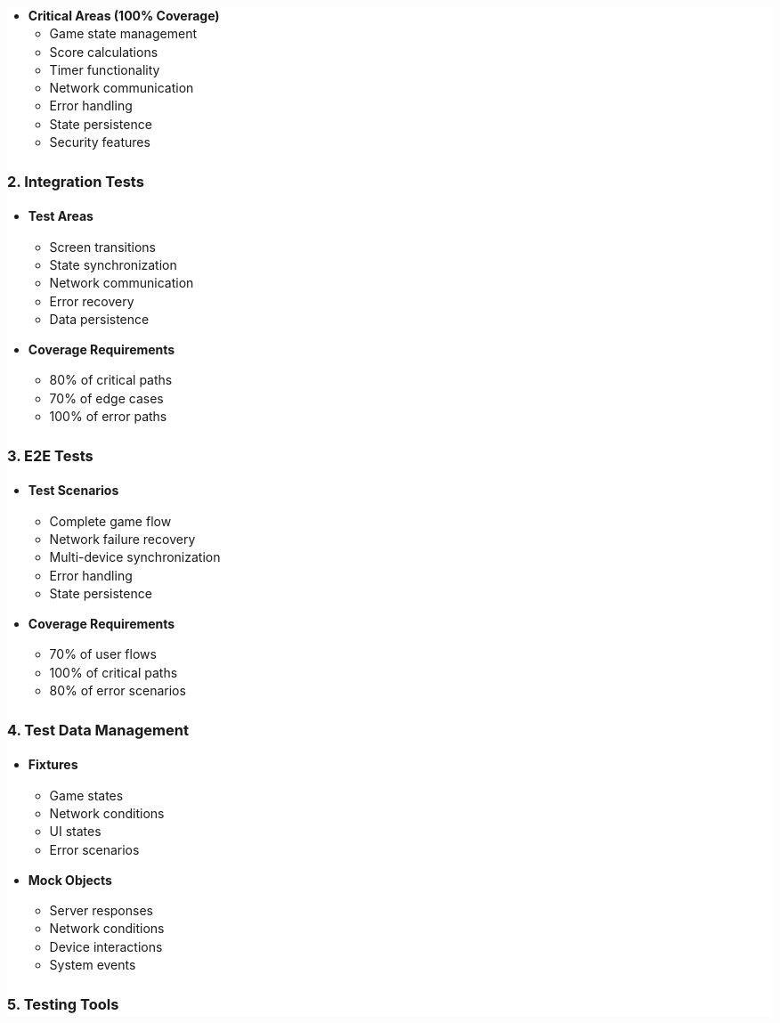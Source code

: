 - **Critical Areas (100% Coverage)**
  - Game state management
  - Score calculations
  - Timer functionality
  - Network communication
  - Error handling
  - State persistence
  - Security features

### 2. Integration Tests

- **Test Areas**

  - Screen transitions
  - State synchronization
  - Network communication
  - Error recovery
  - Data persistence

- **Coverage Requirements**
  - 80% of critical paths
  - 70% of edge cases
  - 100% of error paths

### 3. E2E Tests

- **Test Scenarios**

  - Complete game flow
  - Network failure recovery
  - Multi-device synchronization
  - Error handling
  - State persistence

- **Coverage Requirements**
  - 70% of user flows
  - 100% of critical paths
  - 80% of error scenarios

### 4. Test Data Management

- **Fixtures**

  - Game states
  - Network conditions
  - UI states
  - Error scenarios

- **Mock Objects**
  - Server responses
  - Network conditions
  - Device interactions
  - System events

### 5. Testing Tools
